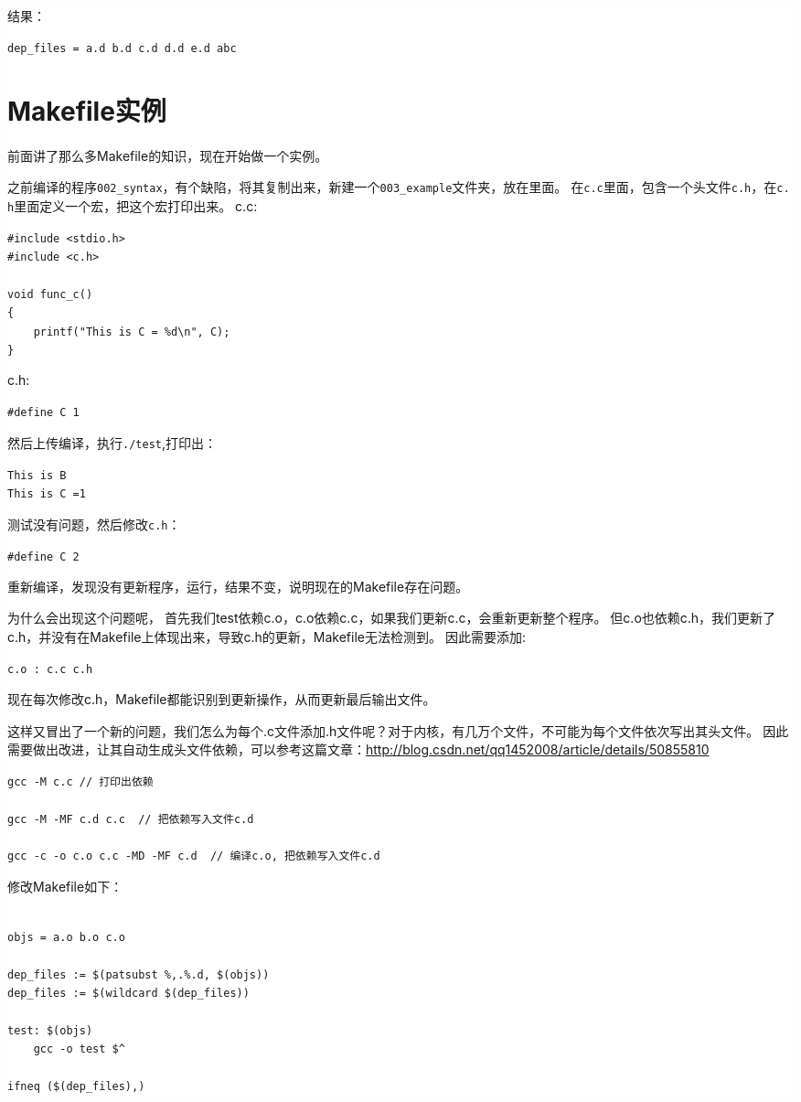 结果：

```bash
dep_files = a.d b.d c.d d.d e.d abc
```



# Makefile实例 #
前面讲了那么多Makefile的知识，现在开始做一个实例。

之前编译的程序`002_syntax`，有个缺陷，将其复制出来，新建一个`003_example`文件夹，放在里面。
在`c.c`里面，包含一个头文件`c.h`，在`c.h`里面定义一个宏，把这个宏打印出来。
c.c:
```
#include <stdio.h>
#include <c.h>

void func_c()
{
	printf("This is C = %d\n", C);
}
```

c.h:
```
#define C 1
```

然后上传编译，执行`./test`,打印出：
```
This is B
This is C =1
```
测试没有问题，然后修改`c.h`：
```
#define C 2
```
重新编译，发现没有更新程序，运行，结果不变，说明现在的Makefile存在问题。

为什么会出现这个问题呢， 首先我们test依赖c.o，c.o依赖c.c，如果我们更新c.c，会重新更新整个程序。
但c.o也依赖c.h，我们更新了c.h，并没有在Makefile上体现出来，导致c.h的更新，Makefile无法检测到。
因此需要添加:
```
c.o : c.c c.h
```
现在每次修改c.h，Makefile都能识别到更新操作，从而更新最后输出文件。

这样又冒出了一个新的问题，我们怎么为每个.c文件添加.h文件呢？对于内核，有几万个文件，不可能为每个文件依次写出其头文件。
因此需要做出改进，让其自动生成头文件依赖，可以参考这篇文章：http://blog.csdn.net/qq1452008/article/details/50855810
```
gcc -M c.c // 打印出依赖

gcc -M -MF c.d c.c  // 把依赖写入文件c.d

gcc -c -o c.o c.c -MD -MF c.d  // 编译c.o, 把依赖写入文件c.d
```
修改Makefile如下：
```

objs = a.o b.o c.o

dep_files := $(patsubst %,.%.d, $(objs))
dep_files := $(wildcard $(dep_files))

test: $(objs)
	gcc -o test $^

ifneq ($(dep_files),)
```